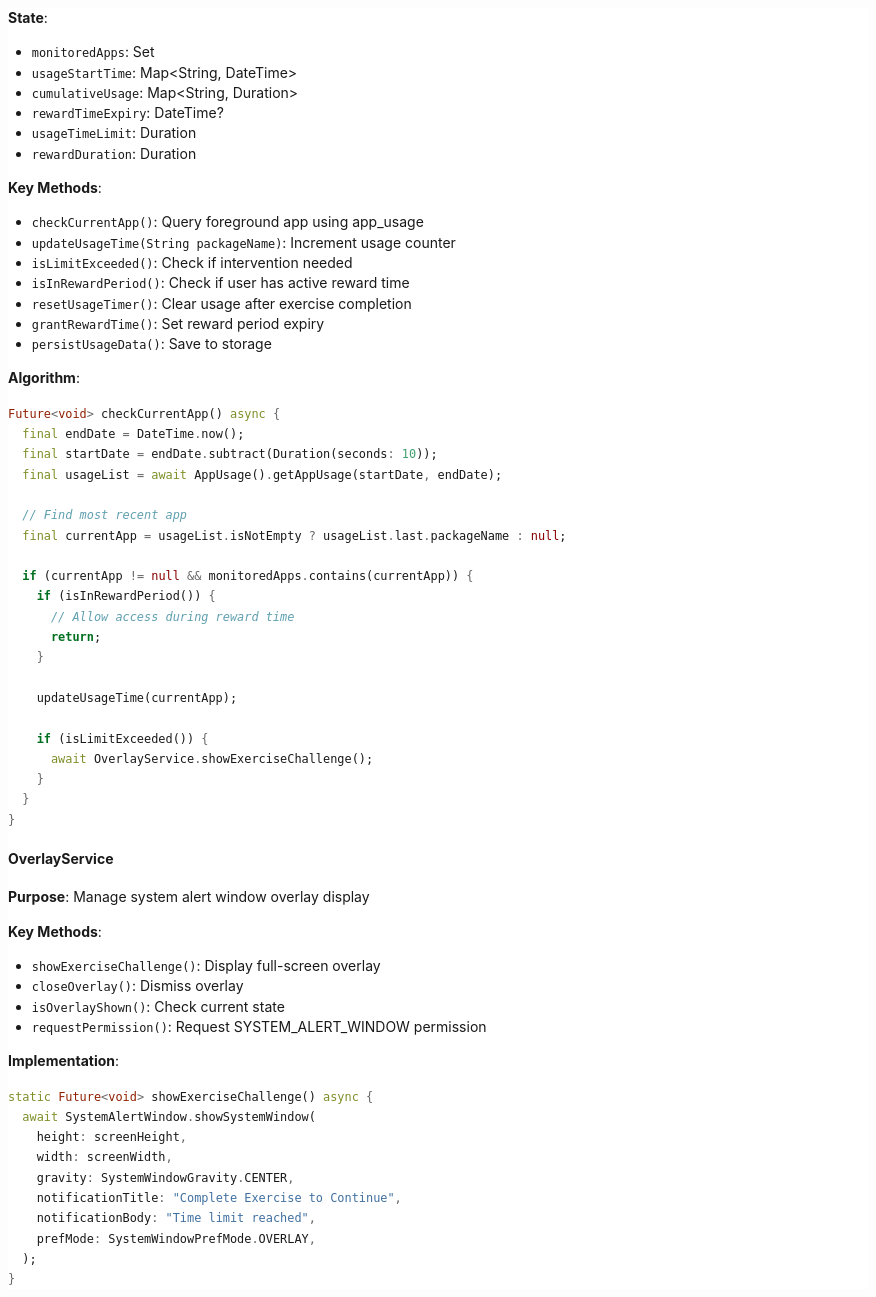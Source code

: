 **State**:
- `monitoredApps`: Set<String>
- `usageStartTime`: Map<String, DateTime>
- `cumulativeUsage`: Map<String, Duration>
- `rewardTimeExpiry`: DateTime?
- `usageTimeLimit`: Duration
- `rewardDuration`: Duration

**Key Methods**:
- `checkCurrentApp()`: Query foreground app using app_usage
- `updateUsageTime(String packageName)`: Increment usage counter
- `isLimitExceeded()`: Check if intervention needed
- `isInRewardPeriod()`: Check if user has active reward time
- `resetUsageTimer()`: Clear usage after exercise completion
- `grantRewardTime()`: Set reward period expiry
- `persistUsageData()`: Save to storage

**Algorithm**:
```dart
Future<void> checkCurrentApp() async {
  final endDate = DateTime.now();
  final startDate = endDate.subtract(Duration(seconds: 10));
  final usageList = await AppUsage().getAppUsage(startDate, endDate);
  
  // Find most recent app
  final currentApp = usageList.isNotEmpty ? usageList.last.packageName : null;
  
  if (currentApp != null && monitoredApps.contains(currentApp)) {
    if (isInRewardPeriod()) {
      // Allow access during reward time
      return;
    }
    
    updateUsageTime(currentApp);
    
    if (isLimitExceeded()) {
      await OverlayService.showExerciseChallenge();
    }
  }
}
```

#### OverlayService
**Purpose**: Manage system alert window overlay display

**Key Methods**:
- `showExerciseChallenge()`: Display full-screen overlay
- `closeOverlay()`: Dismiss overlay
- `isOverlayShown()`: Check current state
- `requestPermission()`: Request SYSTEM_ALERT_WINDOW permission

**Implementation**:
```dart
static Future<void> showExerciseChallenge() async {
  await SystemAlertWindow.showSystemWindow(
    height: screenHeight,
    width: screenWidth,
    gravity: SystemWindowGravity.CENTER,
    notificationTitle: "Complete Exercise to Continue",
    notificationBody: "Time limit reached",
    prefMode: SystemWindowPrefMode.OVERLAY,
  );
}
```
